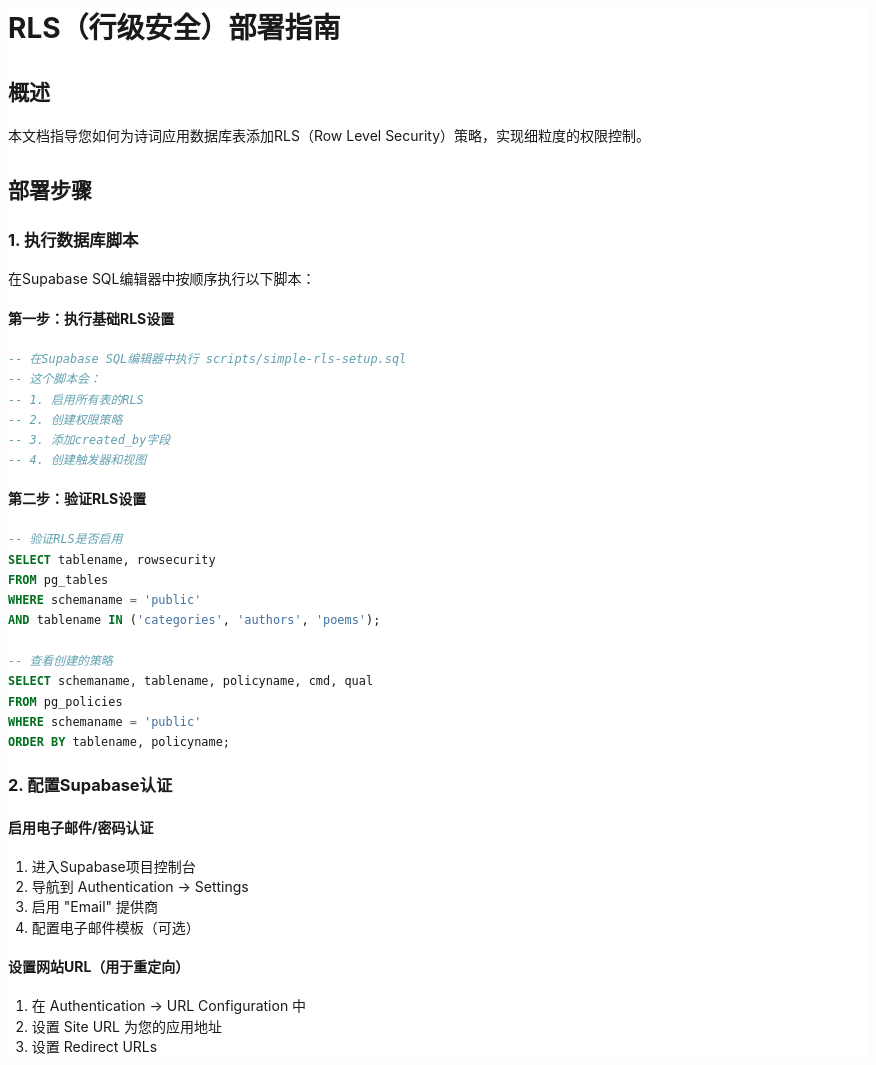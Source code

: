 # RLS（行级安全）部署指南

## 概述

本文档指导您如何为诗词应用数据库表添加RLS（Row Level Security）策略，实现细粒度的权限控制。

## 部署步骤

### 1. 执行数据库脚本

在Supabase SQL编辑器中按顺序执行以下脚本：

#### 第一步：执行基础RLS设置
```sql
-- 在Supabase SQL编辑器中执行 scripts/simple-rls-setup.sql
-- 这个脚本会：
-- 1. 启用所有表的RLS
-- 2. 创建权限策略
-- 3. 添加created_by字段
-- 4. 创建触发器和视图
```

#### 第二步：验证RLS设置
```sql
-- 验证RLS是否启用
SELECT tablename, rowsecurity 
FROM pg_tables 
WHERE schemaname = 'public' 
AND tablename IN ('categories', 'authors', 'poems');

-- 查看创建的策略
SELECT schemaname, tablename, policyname, cmd, qual
FROM pg_policies 
WHERE schemaname = 'public'
ORDER BY tablename, policyname;
```

### 2. 配置Supabase认证

#### 启用电子邮件/密码认证
1. 进入Supabase项目控制台
2. 导航到 Authentication → Settings
3. 启用 "Email" 提供商
4. 配置电子邮件模板（可选）

#### 设置网站URL（用于重定向）
1. 在 Authentication → URL Configuration 中
2. 设置 Site URL 为您的应用地址
3. 设置 Redirect URLs
